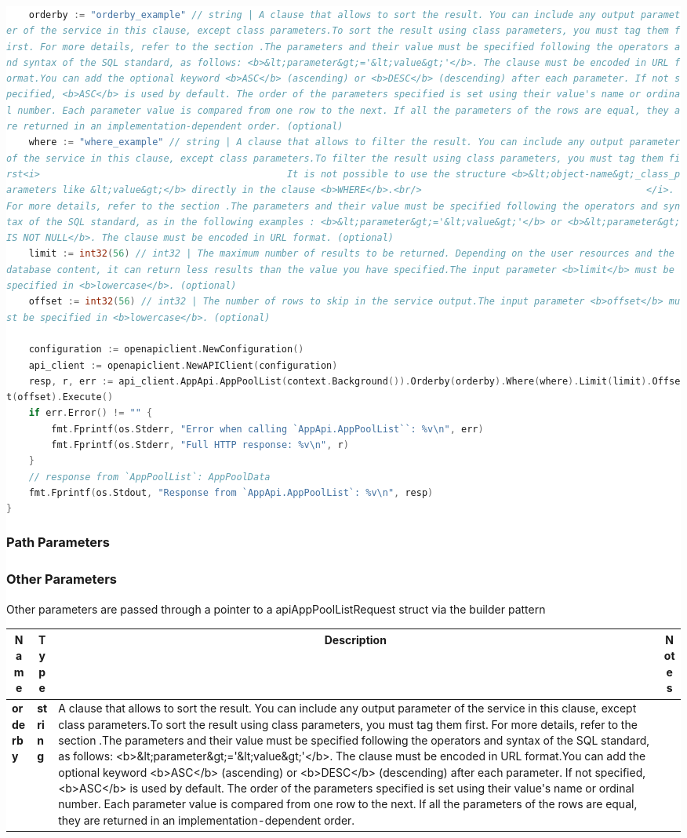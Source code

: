 ```go
    orderby := "orderby_example" // string | A clause that allows to sort the result. You can include any output parameter of the service in this clause, except class parameters.To sort the result using class parameters, you must tag them first. For more details, refer to the section .The parameters and their value must be specified following the operators and syntax of the SQL standard, as follows: <b>&lt;parameter&gt;='&lt;value&gt;'</b>. The clause must be encoded in URL format.You can add the optional keyword <b>ASC</b> (ascending) or <b>DESC</b> (descending) after each parameter. If not specified, <b>ASC</b> is used by default. The order of the parameters specified is set using their value's name or ordinal number. Each parameter value is compared from one row to the next. If all the parameters of the rows are equal, they are returned in an implementation-dependent order. (optional)
    where := "where_example" // string | A clause that allows to filter the result. You can include any output parameter of the service in this clause, except class parameters.To filter the result using class parameters, you must tag them first<i>                                            It is not possible to use the structure <b>&lt;object-name&gt;_class_parameters like &lt;value&gt;</b> directly in the clause <b>WHERE</b>.<br/>                                        </i>. For more details, refer to the section .The parameters and their value must be specified following the operators and syntax of the SQL standard, as in the following examples : <b>&lt;parameter&gt;='&lt;value&gt;'</b> or <b>&lt;parameter&gt; IS NOT NULL</b>. The clause must be encoded in URL format. (optional)
    limit := int32(56) // int32 | The maximum number of results to be returned. Depending on the user resources and the database content, it can return less results than the value you have specified.The input parameter <b>limit</b> must be specified in <b>lowercase</b>. (optional)
    offset := int32(56) // int32 | The number of rows to skip in the service output.The input parameter <b>offset</b> must be specified in <b>lowercase</b>. (optional)

    configuration := openapiclient.NewConfiguration()
    api_client := openapiclient.NewAPIClient(configuration)
    resp, r, err := api_client.AppApi.AppPoolList(context.Background()).Orderby(orderby).Where(where).Limit(limit).Offset(offset).Execute()
    if err.Error() != "" {
        fmt.Fprintf(os.Stderr, "Error when calling `AppApi.AppPoolList``: %v\n", err)
        fmt.Fprintf(os.Stderr, "Full HTTP response: %v\n", r)
    }
    // response from `AppPoolList`: AppPoolData
    fmt.Fprintf(os.Stdout, "Response from `AppApi.AppPoolList`: %v\n", resp)
}
```

### Path Parameters



### Other Parameters

Other parameters are passed through a pointer to a apiAppPoolListRequest struct via the builder pattern


Name | Type | Description  | Notes
------------- | ------------- | ------------- | -------------
 **orderby** | **string** | A clause that allows to sort the result. You can include any output parameter of the service in this clause, except class parameters.To sort the result using class parameters, you must tag them first. For more details, refer to the section .The parameters and their value must be specified following the operators and syntax of the SQL standard, as follows: &lt;b&gt;&amp;lt;parameter&amp;gt;&#x3D;&#39;&amp;lt;value&amp;gt;&#39;&lt;/b&gt;. The clause must be encoded in URL format.You can add the optional keyword &lt;b&gt;ASC&lt;/b&gt; (ascending) or &lt;b&gt;DESC&lt;/b&gt; (descending) after each parameter. If not specified, &lt;b&gt;ASC&lt;/b&gt; is used by default. The order of the parameters specified is set using their value&#39;s name or ordinal number. Each parameter value is compared from one row to the next. If all the parameters of the rows are equal, they are returned in an implementation-dependent order. | 